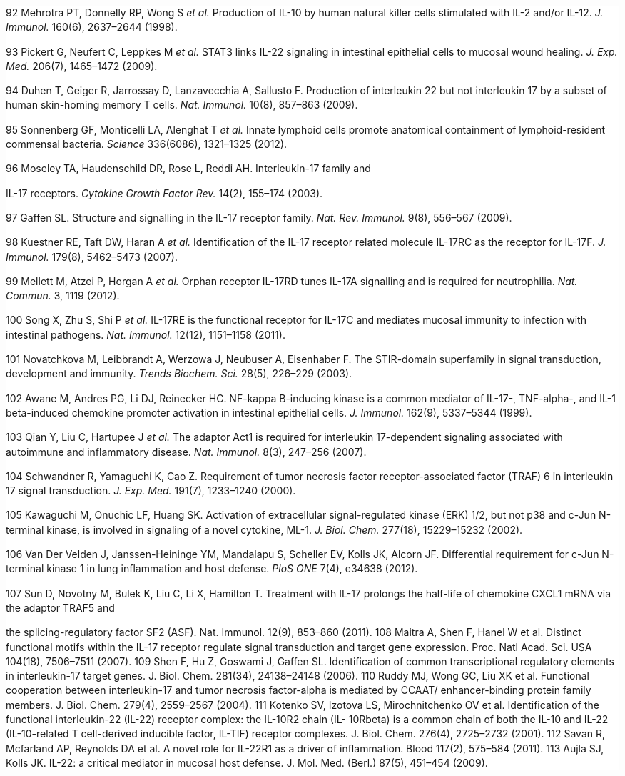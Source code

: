 92 Mehrotra PT, Donnelly RP, Wong S *et al.* Production of IL-10 by human natural killer cells stimulated with IL-2 and/or IL-12. *J. Immunol.* 160(6), 2637–2644 (1998).

93 Pickert G, Neufert C, Leppkes M *et al.* STAT3 links IL-22 signaling in intestinal epithelial cells to mucosal wound healing. *J. Exp. Med.* 206(7), 1465–1472 (2009).

94 Duhen T, Geiger R, Jarrossay D, Lanzavecchia A, Sallusto F. Production of interleukin 22 but not interleukin 17 by a subset of human skin-homing memory T cells. *Nat. Immunol.* 10(8), 857–863 (2009).

95 Sonnenberg GF, Monticelli LA, Alenghat T *et al.* Innate lymphoid cells promote anatomical containment of lymphoid-resident commensal bacteria. *Science* 336(6086), 1321–1325 (2012).

96 Moseley TA, Haudenschild DR, Rose L, Reddi AH. Interleukin-17 family and

IL-17 receptors. *Cytokine Growth Factor Rev.* 14(2), 155–174 (2003).

97 Gaffen SL. Structure and signalling in the IL-17 receptor family. *Nat. Rev. Immunol.* 9(8), 556–567 (2009).

98 Kuestner RE, Taft DW, Haran A *et al.* Identification of the IL-17 receptor related molecule IL-17RC as the receptor for IL-17F. *J. Immunol.* 179(8), 5462–5473 (2007).

99 Mellett M, Atzei P, Horgan A *et al.* Orphan receptor IL-17RD tunes IL-17A signalling and is required for neutrophilia. *Nat. Commun.* 3, 1119 (2012).

100 Song X, Zhu S, Shi P *et al.* IL-17RE is the functional receptor for IL-17C and mediates mucosal immunity to infection with intestinal pathogens. *Nat. Immunol.* 12(12), 1151–1158 (2011).

101 Novatchkova M, Leibbrandt A, Werzowa J, Neubuser A, Eisenhaber F. The STIR-domain superfamily in signal transduction, development and immunity. *Trends Biochem. Sci.* 28(5), 226–229 (2003).

102 Awane M, Andres PG, Li DJ, Reinecker HC. NF-kappa B-inducing kinase is a common mediator of IL-17-, TNF-alpha-, and IL-1 beta-induced chemokine promoter activation in intestinal epithelial cells. *J. Immunol.* 162(9), 5337–5344 (1999).

103 Qian Y, Liu C, Hartupee J *et al.* The adaptor Act1 is required for interleukin 17-dependent signaling associated with autoimmune and inflammatory disease. *Nat. Immunol.* 8(3), 247–256 (2007).

104 Schwandner R, Yamaguchi K, Cao Z. Requirement of tumor necrosis factor receptor-associated factor (TRAF) 6 in interleukin 17 signal transduction. *J. Exp. Med.* 191(7), 1233–1240 (2000).

105 Kawaguchi M, Onuchic LF, Huang SK. Activation of extracellular signal-regulated kinase (ERK) 1/2, but not p38 and c-Jun N-terminal kinase, is involved in signaling of a novel cytokine, ML-1. *J. Biol. Chem.* 277(18), 15229–15232 (2002).

106 Van Der Velden J, Janssen-Heininge YM, Mandalapu S, Scheller EV, Kolls JK, Alcorn JF. Differential requirement for c-Jun N-terminal kinase 1 in lung inflammation and host defense. *PloS ONE* 7(4), e34638 (2012).

107 Sun D, Novotny M, Bulek K, Liu C, Li X, Hamilton T. Treatment with IL-17 prolongs the half-life of chemokine CXCL1 mRNA via the adaptor TRAF5 and

the splicing-regulatory factor SF2 (ASF). Nat. Immunol. 12(9), 853–860 (2011).
108 Maitra A, Shen F, Hanel W et al. Distinct functional motifs within the IL-17 receptor regulate signal transduction and target gene expression. Proc. Natl Acad. Sci. USA 104(18), 7506–7511 (2007).
109 Shen F, Hu Z, Goswami J, Gaffen SL. Identification of common transcriptional regulatory elements in interleukin-17 target genes. J. Biol. Chem. 281(34), 24138–24148 (2006).
110 Ruddy MJ, Wong GC, Liu XK et al. Functional cooperation between interleukin-17 and tumor necrosis factor-alpha is mediated by CCAAT/ enhancer-binding protein family members. J. Biol. Chem. 279(4), 2559–2567 (2004).
111 Kotenko SV, Izotova LS, Mirochnitchenko OV et al. Identification of the functional interleukin-22 (IL-22) receptor complex: the IL-10R2 chain (IL- 10Rbeta) is a common chain of both the IL-10 and IL-22 (IL-10-related T cell-derived inducible factor, IL-TIF) receptor complexes. J. Biol. Chem. 276(4), 2725–2732 (2001).
112 Savan R, Mcfarland AP, Reynolds DA et al. A novel role for IL-22R1 as a driver of inflammation. Blood 117(2), 575–584 (2011).
113 Aujla SJ, Kolls JK. IL-22: a critical mediator in mucosal host defense. J. Mol. Med. (Berl.) 87(5), 451–454 (2009).
